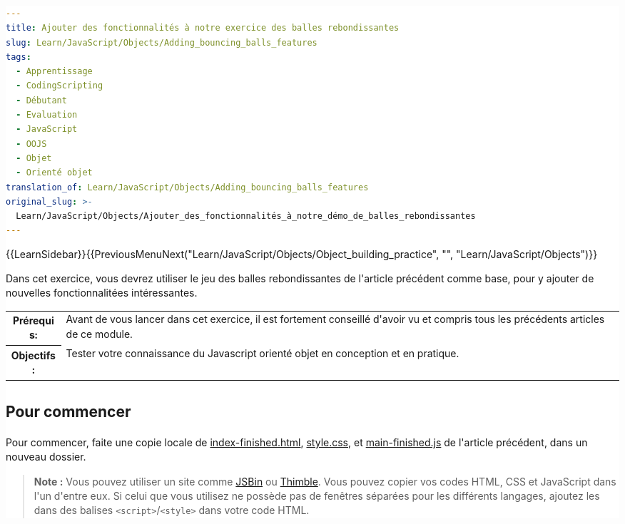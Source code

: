 ```yaml
---
title: Ajouter des fonctionnalités à notre exercice des balles rebondissantes
slug: Learn/JavaScript/Objects/Adding_bouncing_balls_features
tags:
  - Apprentissage
  - CodingScripting
  - Débutant
  - Evaluation
  - JavaScript
  - OOJS
  - Objet
  - Orienté objet
translation_of: Learn/JavaScript/Objects/Adding_bouncing_balls_features
original_slug: >-
  Learn/JavaScript/Objects/Ajouter_des_fonctionnalités_à_notre_démo_de_balles_rebondissantes
---
```

{{LearnSidebar}}{{PreviousMenuNext("Learn/JavaScript/Objects/Object_building_practice", "", "Learn/JavaScript/Objects")}}

Dans cet exercice, vous devrez utiliser le jeu des balles rebondissantes de l'article précédent comme base, pour y ajouter de nouvelles fonctionnalitées intéressantes.

<table class="standard-table">
  <tbody>
    <tr>
      <th scope="row">Prérequis:</th>
      <td>
        Avant de vous lancer dans cet exercice, il est fortement conseillé
        d'avoir vu et compris tous les précédents articles de ce module.
      </td>
    </tr>
    <tr>
      <th scope="row">Objectifs:</th>
      <td>
        Tester votre connaissance du Javascript orienté objet en conception et
        en pratique.
      </td>
    </tr>
  </tbody>
</table>

## Pour commencer

Pour commencer, faite une copie locale de [index-finished.html](https://github.com/mdn/learning-area/blob/master/javascript/oojs/bouncing-balls/index-finished.html), [style.css](https://github.com/mdn/learning-area/blob/master/javascript/oojs/bouncing-balls/style.css), et [main-finished.js](https://github.com/mdn/learning-area/blob/master/javascript/oojs/bouncing-balls/main-finished.js) de l'article précédent, dans un nouveau dossier.

> **Note :** Vous pouvez utiliser un site comme [JSBin](http://jsbin.com/) ou [Thimble](https://thimble.mozilla.org/). Vous pouvez copier vos codes HTML, CSS et JavaScript dans l'un d'entre eux. Si celui que vous utilisez ne possède pas de fenêtres séparées pour les différents langages, ajoutez les dans des balises `<script>`/`<style>` dans votre code HTML.
